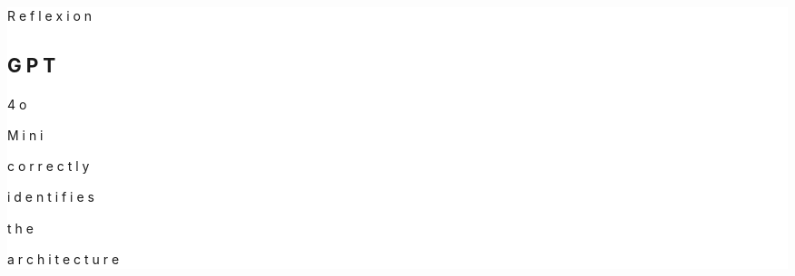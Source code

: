 R
e
f
l
e
x
i
o
n
 
G
P
T
-
4
o
 
M
i
n
i
 
c
o
r
r
e
c
t
l
y
 
i
d
e
n
t
i
f
i
e
s
 
t
h
e
 
a
r
c
h
i
t
e
c
t
u
r
e
 